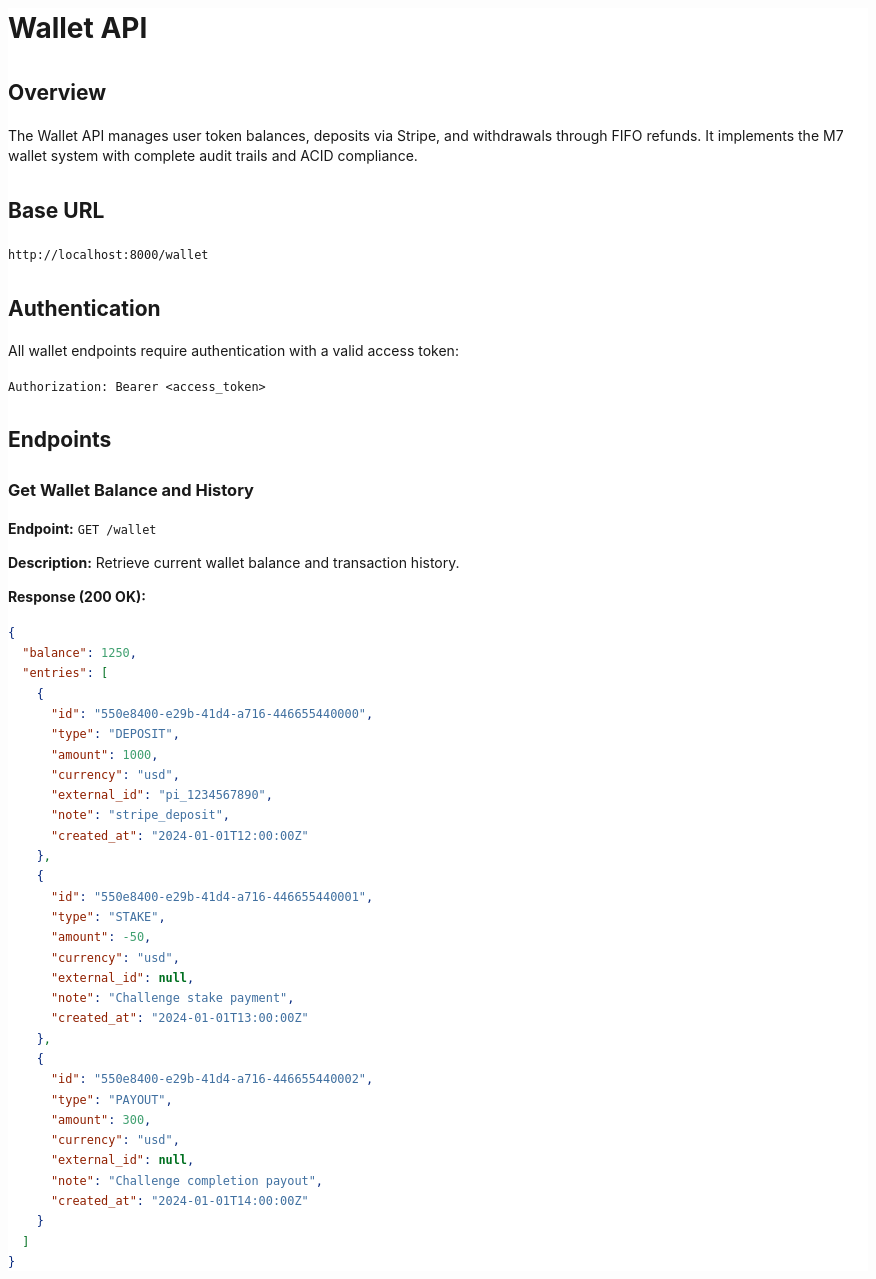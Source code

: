 # Wallet API

## Overview

The Wallet API manages user token balances, deposits via Stripe, and withdrawals through FIFO refunds. It implements the M7 wallet system with complete audit trails and ACID compliance.

## Base URL
```
http://localhost:8000/wallet
```

## Authentication
All wallet endpoints require authentication with a valid access token:
```
Authorization: Bearer <access_token>
```

## Endpoints

### Get Wallet Balance and History

**Endpoint:** `GET /wallet`

**Description:** Retrieve current wallet balance and transaction history.

**Response (200 OK):**
```json
{
  "balance": 1250,
  "entries": [
    {
      "id": "550e8400-e29b-41d4-a716-446655440000",
      "type": "DEPOSIT",
      "amount": 1000,
      "currency": "usd",
      "external_id": "pi_1234567890",
      "note": "stripe_deposit",
      "created_at": "2024-01-01T12:00:00Z"
    },
    {
      "id": "550e8400-e29b-41d4-a716-446655440001",
      "type": "STAKE",
      "amount": -50,
      "currency": "usd",
      "external_id": null,
      "note": "Challenge stake payment",
      "created_at": "2024-01-01T13:00:00Z"
    },
    {
      "id": "550e8400-e29b-41d4-a716-446655440002",
      "type": "PAYOUT",
      "amount": 300,
      "currency": "usd",
      "external_id": null,
      "note": "Challenge completion payout",
      "created_at": "2024-01-01T14:00:00Z"
    }
  ]
}
```
